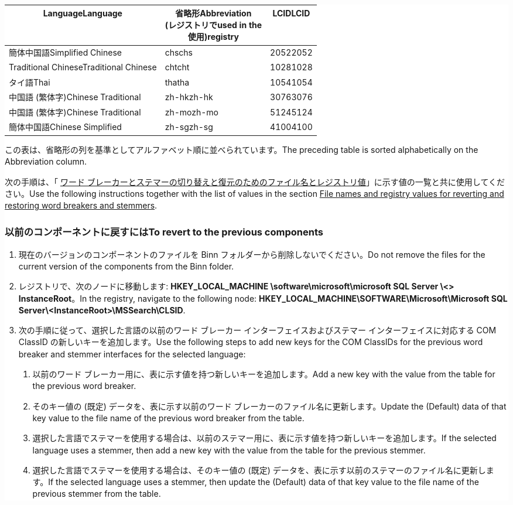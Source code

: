 |<span data-ttu-id="ad66d-420">Language</span><span class="sxs-lookup"><span data-stu-id="ad66d-420">Language</span></span>|<span data-ttu-id="ad66d-421">省略形</span><span class="sxs-lookup"><span data-stu-id="ad66d-421">Abbreviation</span></span><br /><span data-ttu-id="ad66d-422">(レジストリで</span><span class="sxs-lookup"><span data-stu-id="ad66d-422">used in the</span></span><br /><span data-ttu-id="ad66d-423">使用)</span><span class="sxs-lookup"><span data-stu-id="ad66d-423">registry</span></span>|<span data-ttu-id="ad66d-424">LCID</span><span class="sxs-lookup"><span data-stu-id="ad66d-424">LCID</span></span>|  
|--------------|---------------------------------------|----------|  
|<span data-ttu-id="ad66d-425">簡体中国語</span><span class="sxs-lookup"><span data-stu-id="ad66d-425">Simplified Chinese</span></span>|<span data-ttu-id="ad66d-426">chs</span><span class="sxs-lookup"><span data-stu-id="ad66d-426">chs</span></span>|<span data-ttu-id="ad66d-427">2052</span><span class="sxs-lookup"><span data-stu-id="ad66d-427">2052</span></span>|  
|<span data-ttu-id="ad66d-428">Traditional Chinese</span><span class="sxs-lookup"><span data-stu-id="ad66d-428">Traditional Chinese</span></span>|<span data-ttu-id="ad66d-429">cht</span><span class="sxs-lookup"><span data-stu-id="ad66d-429">cht</span></span>|<span data-ttu-id="ad66d-430">1028</span><span class="sxs-lookup"><span data-stu-id="ad66d-430">1028</span></span>|  
|<span data-ttu-id="ad66d-431">タイ語</span><span class="sxs-lookup"><span data-stu-id="ad66d-431">Thai</span></span>|<span data-ttu-id="ad66d-432">tha</span><span class="sxs-lookup"><span data-stu-id="ad66d-432">tha</span></span>|<span data-ttu-id="ad66d-433">1054</span><span class="sxs-lookup"><span data-stu-id="ad66d-433">1054</span></span>|  
|<span data-ttu-id="ad66d-434">中国語 (繁体字)</span><span class="sxs-lookup"><span data-stu-id="ad66d-434">Chinese Traditional</span></span>|<span data-ttu-id="ad66d-435">zh-hk</span><span class="sxs-lookup"><span data-stu-id="ad66d-435">zh-hk</span></span>|<span data-ttu-id="ad66d-436">3076</span><span class="sxs-lookup"><span data-stu-id="ad66d-436">3076</span></span>|  
|<span data-ttu-id="ad66d-437">中国語 (繁体字)</span><span class="sxs-lookup"><span data-stu-id="ad66d-437">Chinese Traditional</span></span>|<span data-ttu-id="ad66d-438">zh-mo</span><span class="sxs-lookup"><span data-stu-id="ad66d-438">zh-mo</span></span>|<span data-ttu-id="ad66d-439">5124</span><span class="sxs-lookup"><span data-stu-id="ad66d-439">5124</span></span>|  
|<span data-ttu-id="ad66d-440">簡体中国語</span><span class="sxs-lookup"><span data-stu-id="ad66d-440">Chinese Simplified</span></span>|<span data-ttu-id="ad66d-441">zh-sg</span><span class="sxs-lookup"><span data-stu-id="ad66d-441">zh-sg</span></span>|<span data-ttu-id="ad66d-442">4100</span><span class="sxs-lookup"><span data-stu-id="ad66d-442">4100</span></span>|  
  
 <span data-ttu-id="ad66d-443">この表は、省略形の列を基準としてアルファベット順に並べられています。</span><span class="sxs-lookup"><span data-stu-id="ad66d-443">The preceding table is sorted alphabetically on the Abbreviation column.</span></span>  
  
 <span data-ttu-id="ad66d-444">次の手順は、「 [ワード ブレーカーとステマーの切り替えと復元のためのファイル名とレジストリ値](#newnewvalues)」に示す値の一覧と共に使用してください。</span><span class="sxs-lookup"><span data-stu-id="ad66d-444">Use the following instructions together with the list of values in the section [File names and registry values for reverting and restoring word breakers and stemmers](#newnewvalues).</span></span>  
  
###  <a name="to-revert-to-the-previous-components"></a><a name="newnewrevert"></a> <span data-ttu-id="ad66d-445">以前のコンポーネントに戻すには</span><span class="sxs-lookup"><span data-stu-id="ad66d-445">To revert to the previous components</span></span>  
  
1.  <span data-ttu-id="ad66d-446">現在のバージョンのコンポーネントのファイルを Binn フォルダーから削除しないでください。</span><span class="sxs-lookup"><span data-stu-id="ad66d-446">Do not remove the files for the current version of the components from the Binn folder.</span></span>  
  
2.  <span data-ttu-id="ad66d-447">レジストリで、次のノードに移動します: **HKEY_LOCAL_MACHINE \software\microsoft\microsoft SQL Server \\<\> InstanceRoot**。</span><span class="sxs-lookup"><span data-stu-id="ad66d-447">In the registry, navigate to the following node: **HKEY_LOCAL_MACHINE\SOFTWARE\Microsoft\Microsoft SQL Server\\<InstanceRoot\>\MSSearch\CLSID**.</span></span>  
  
3.  <span data-ttu-id="ad66d-448">次の手順に従って、選択した言語の以前のワード ブレーカー インターフェイスおよびステマー インターフェイスに対応する COM ClassID の新しいキーを追加します。</span><span class="sxs-lookup"><span data-stu-id="ad66d-448">Use the following steps to add new keys for the COM ClassIDs for the previous word breaker and stemmer interfaces for the selected language:</span></span>  
  
    1.  <span data-ttu-id="ad66d-449">以前のワード ブレーカー用に、表に示す値を持つ新しいキーを追加します。</span><span class="sxs-lookup"><span data-stu-id="ad66d-449">Add a new key with the value from the table for the previous word breaker.</span></span>  
  
    2.  <span data-ttu-id="ad66d-450">そのキー値の (既定) データを、表に示す以前のワード ブレーカーのファイル名に更新します。</span><span class="sxs-lookup"><span data-stu-id="ad66d-450">Update the (Default) data of that key value to the file name of the previous word breaker from the table.</span></span>  
  
    3.  <span data-ttu-id="ad66d-451">選択した言語でステマーを使用する場合は、以前のステマー用に、表に示す値を持つ新しいキーを追加します。</span><span class="sxs-lookup"><span data-stu-id="ad66d-451">If the selected language uses a stemmer, then add a new key with the value from the table for the previous stemmer.</span></span>  
  
    4.  <span data-ttu-id="ad66d-452">選択した言語でステマーを使用する場合は、そのキー値の (既定) データを、表に示す以前のステマーのファイル名に更新します。</span><span class="sxs-lookup"><span data-stu-id="ad66d-452">If the selected language uses a stemmer, then update the (Default) data of that key value to the file name of the previous stemmer from the table.</span></span>  
  